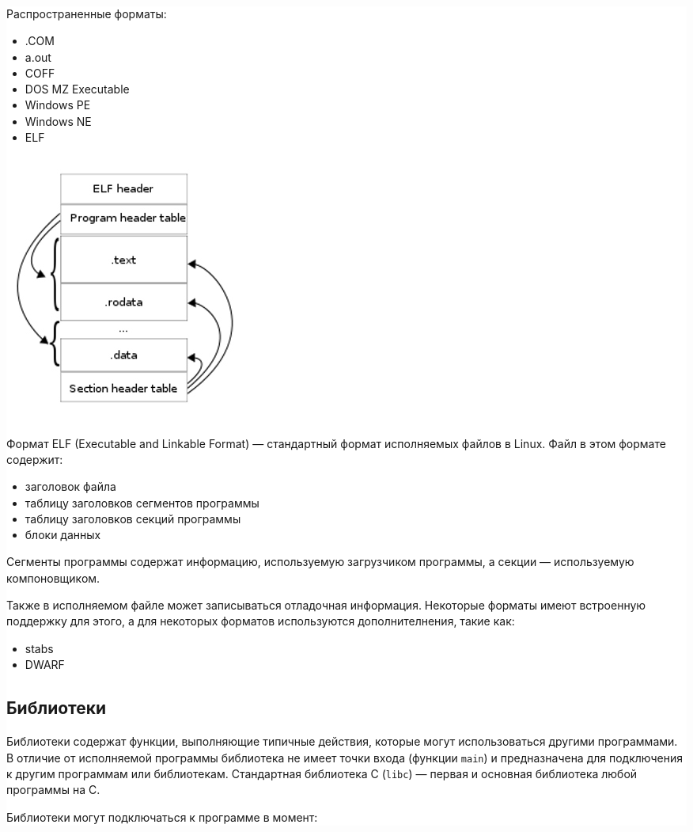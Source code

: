 Распространенные форматы:

- .COM
- a.out
- COFF
- DOS MZ Executable
- Windows PE
- Windows NE
- ELF

![Формат ELF](img/elf.jpg)

Формат ELF (Executable and Linkable Format) — стандартный формат исполняемых файлов в Linux. Файл в этом формате содержит:

- заголовок файла
- таблицу заголовков сегментов программы
- таблицу заголовков секций программы
- блоки данных

Сегменты программы содержат информацию, используемую загрузчиком программы, а секции — используемую компоновщиком.

Также в исполняемом файле может записываться отладочная информация. Некоторые форматы имеют встроенную поддержку для этого, а для некоторых форматов используются дополнителнения, такие как:

- stabs
- DWARF


## Библиотеки

Библиотеки содержат функции, выполняющие типичные действия, которые могут использоваться другими программами. В отличие от исполняемой программы библиотека не имеет точки входа (функции `main`) и предназначена для подключения к другим программам или библиотекам. Стандартная библиотека C (`libc`) — первая и основная библиотека любой программы на C.

Библиотеки могут подключаться к программе в момент:
